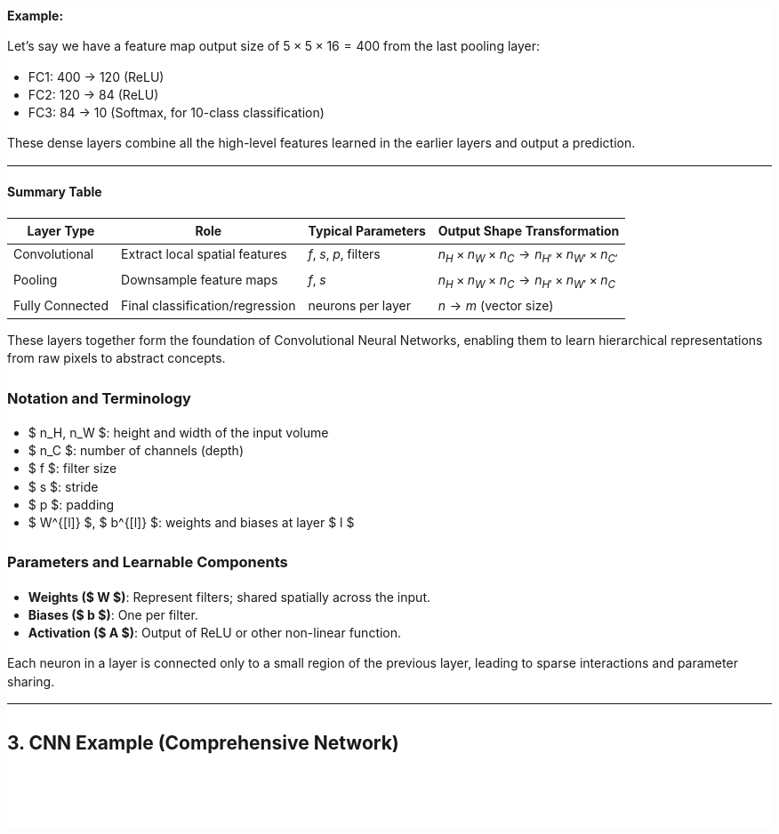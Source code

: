 **Example:**

Let’s say we have a feature map output size of $5 \times 5 \times 16 = 400$ from the last pooling layer:

- FC1: 400 → 120 (ReLU)
- FC2: 120 → 84 (ReLU)
- FC3: 84 → 10 (Softmax, for 10-class classification)

These dense layers combine all the high-level features learned in the earlier layers and output a prediction.

---

#### Summary Table

| Layer Type      | Role                            | Typical Parameters     | Output Shape Transformation                                                |
| --------------- | ------------------------------- | ---------------------- | -------------------------------------------------------------------------- |
| Convolutional   | Extract local spatial features  | $f$, $s$, $p$, filters | $n_H \times n_W \times n_C \rightarrow n_{H'} \times n_{W'} \times n_{C'}$ |
| Pooling         | Downsample feature maps         | $f$, $s$               | $n_H \times n_W \times n_C \rightarrow n_{H'} \times n_{W'} \times n_C$    |
| Fully Connected | Final classification/regression | neurons per layer      | $n \rightarrow m$ (vector size)                                            |

These layers together form the foundation of Convolutional Neural Networks, enabling them to learn hierarchical representations from raw pixels to abstract concepts.

### Notation and Terminology

- $ n_H, n_W $: height and width of the input volume
- $ n_C $: number of channels (depth)
- $ f $: filter size
- $ s $: stride
- $ p $: padding
- $ W^{[l]} $, $ b^{[l]} $: weights and biases at layer $ l $

### Parameters and Learnable Components

- **Weights ($ W $)**: Represent filters; shared spatially across the input.
- **Biases ($ b $)**: One per filter.
- **Activation ($ A $)**: Output of ReLU or other non-linear function.

Each neuron in a layer is connected only to a small region of the previous layer, leading to sparse interactions and parameter sharing.

---

## 3. CNN Example (Comprehensive Network)

<div style="text-align: center;display:flex; justify-content: center; margin-bottom: 20px; ">
    <img src="../../../img/deep-learning-specialization/cnn-architecture-and-examples-06.webp" style="display:flex; justify-content: center; width: 750px;"alt=""/>
</div>

<br/>
<br/>
